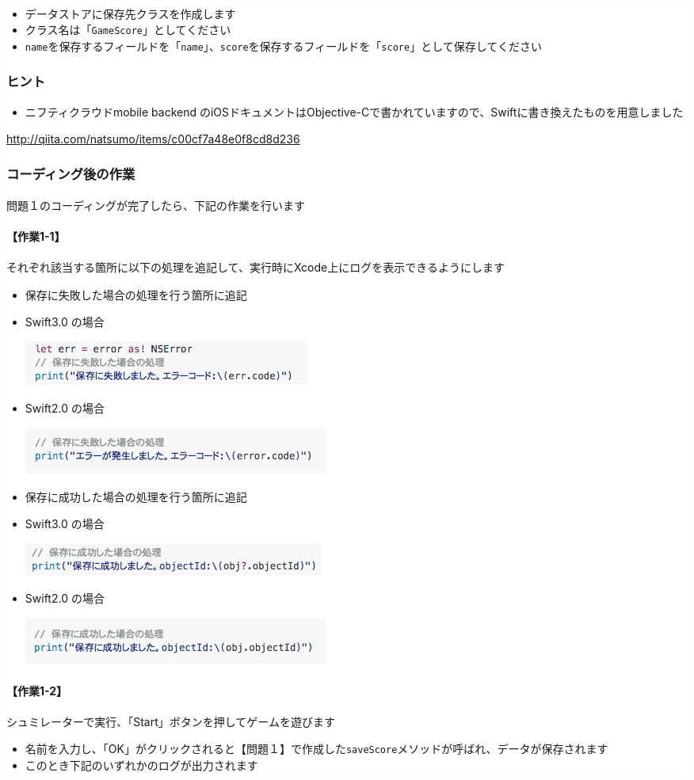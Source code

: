 * データストアに保存先クラスを作成します
 * クラス名は「`GameScore`」としてください
* `name`を保存するフィールドを「`name`」、`score`を保存するフィールドを「`score`」として保存してください

### ヒント
* ニフティクラウドmobile backend のiOSドキュメントはObjective-Cで書かれていますので、Swiftに書き換えたものを用意しました

 http://qiita.com/natsumo/items/c00cf7a48e0f8cd8d236

<div style="page-break-before:always"></div>

### コーディング後の作業
問題１のコーディングが完了したら、下記の作業を行います

#### 【作業1-1】
それぞれ該当する箇所に以下の処理を追記して、実行時にXcode上にログを表示できるようにします

* 保存に失敗した場合の処理を行う箇所に追記
 * Swift3.0 の場合

   ![code1_Swift3.0](/readme-img/code1_Swift3.0.png)

 * Swift2.0 の場合

   ![code1_Swift2.0](/readme-img/code1_Swift2.0.png)

* 保存に成功した場合の処理を行う箇所に追記
 * Swift3.0 の場合

   ![code2_Swift3.0](/readme-img/code2_Swift3.0.png)

 * Swift2.0 の場合

   ![code2_Swift2.0](/readme-img/code2_Swift2.0.png)

<div style="page-break-before:always"></div>

#### 【作業1-2】
シュミレーターで実行、「Start」ボタンを押してゲームを遊びます

* 名前を入力し、「OK」がクリックされると【問題１】で作成した`saveScore`メソッドが呼ばれ、データが保存されます
* このとき下記のいずれかのログが出力されます
